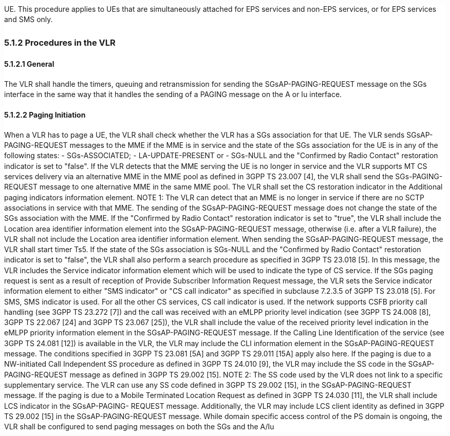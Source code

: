 UE. This procedure applies to UEs that are simultaneously attached for EPS
services and non-EPS services, or for EPS services and SMS only.
### 5.1.2 Procedures in the VLR
#### 5.1.2.1 General
The VLR shall handle the timers, queuing and retransmission for sending the
SGsAP-PAGING-REQUEST message on the SGs interface in the same way that it
handles the sending of a PAGING message on the A or Iu interface.
#### 5.1.2.2 Paging Initiation
When a VLR has to page a UE, the VLR shall check whether the VLR has a SGs
association for that UE. The VLR sends SGsAP-PAGING-REQUEST messages to the
MME if the MME is in service and the state of the SGs association for the UE
is in any of the following states:
\- SGs-ASSOCIATED;
\- LA-UPDATE-PRESENT or
\- SGs-NULL and the \"Confirmed by Radio Contact\" restoration indicator is
set to \"false\".
If the VLR detects that the MME serving the UE is no longer in service and the
VLR supports MT CS services delivery via an alternative MME in the MME pool as
defined in 3GPP TS 23.007 [4], the VLR shall send the SGs-PAGING-REQUEST
message to one alternative MME in the same MME pool. The VLR shall set the CS
restoration indicator in the Additional paging indicators information element.
NOTE 1: The VLR can detect that an MME is no longer in service if there are no
SCTP associations in service with that MME.
The sending of the SGsAP-PAGING-REQUEST message does not change the state of
the SGs association with the MME.
If the \"Confirmed by Radio Contact\" restoration indicator is set to
\"true\", the VLR shall include the Location area identifier information
element into the SGsAP-PAGING-REQUEST message, otherwise (i.e. after a VLR
failure), the VLR shall not include the Location area identifier information
element. When sending the SGsAP-PAGING-REQUEST message, the VLR shall start
timer Ts5.
If the state of the SGs association is SGs-NULL and the \"Confirmed by Radio
Contact\" restoration indicator is set to \"false\", the VLR shall also
perform a search procedure as specified in 3GPP TS 23.018 [5].
In this message, the VLR includes the Service indicator information element
which will be used to indicate the type of CS service. If the SGs paging
request is sent as a result of reception of Provide Subscriber Information
Request message, the VLR sets the Service indicator information element to
either \"SMS indicator\" or \"CS call indicator\" as specified in subclause
7.2.3.5 of 3GPP TS 23.018 [5]. For SMS, SMS indicator is used. For all the
other CS services, CS call indicator is used.
If the network supports CSFB priority call handling (see 3GPP TS 23.272 [7])
and the call was received with an eMLPP priority level indication (see 3GPP TS
24.008 [8], 3GPP TS 22.067 [24] and 3GPP TS 23.067 [25]), the VLR shall
include the value of the received priority level indication in the eMLPP
priority information element in the SGsAP-PAGING-REQUEST message.
If the Calling Line Identification of the service (see 3GPP TS 24.081 [12]) is
available in the VLR, the VLR may include the CLI information element in the
SGsAP-PAGING-REQUEST message. The conditions specified in 3GPP TS 23.081 [5A]
and 3GPP TS 29.011 [15A] apply also here.
If the paging is due to a NW-initiated Call Independent SS procedure as
defined in 3GPP TS 24.010 [9], the VLR may include the SS code in the SGsAP-
PAGING-REQUEST message as defined in 3GPP TS 29.002 [15].
NOTE 2: The SS code used by the VLR does not link to a specific supplementary
service. The VLR can use any SS code defined in 3GPP TS 29.002 [15], in the
SGsAP-PAGING-REQUEST message.
If the paging is due to a Mobile Terminated Location Request as defined in
3GPP TS 24.030 [11], the VLR shall include LCS indicator in the SGsAP-PAGING-
REQUEST message. Additionally, the VLR may include LCS client identity as
defined in 3GPP TS 29.002 [15] in the SGsAP-PAGING-REQUEST message.
While domain specific access control of the PS domain is ongoing, the VLR
shall be configured to send paging messages on both the SGs and the A/Iu